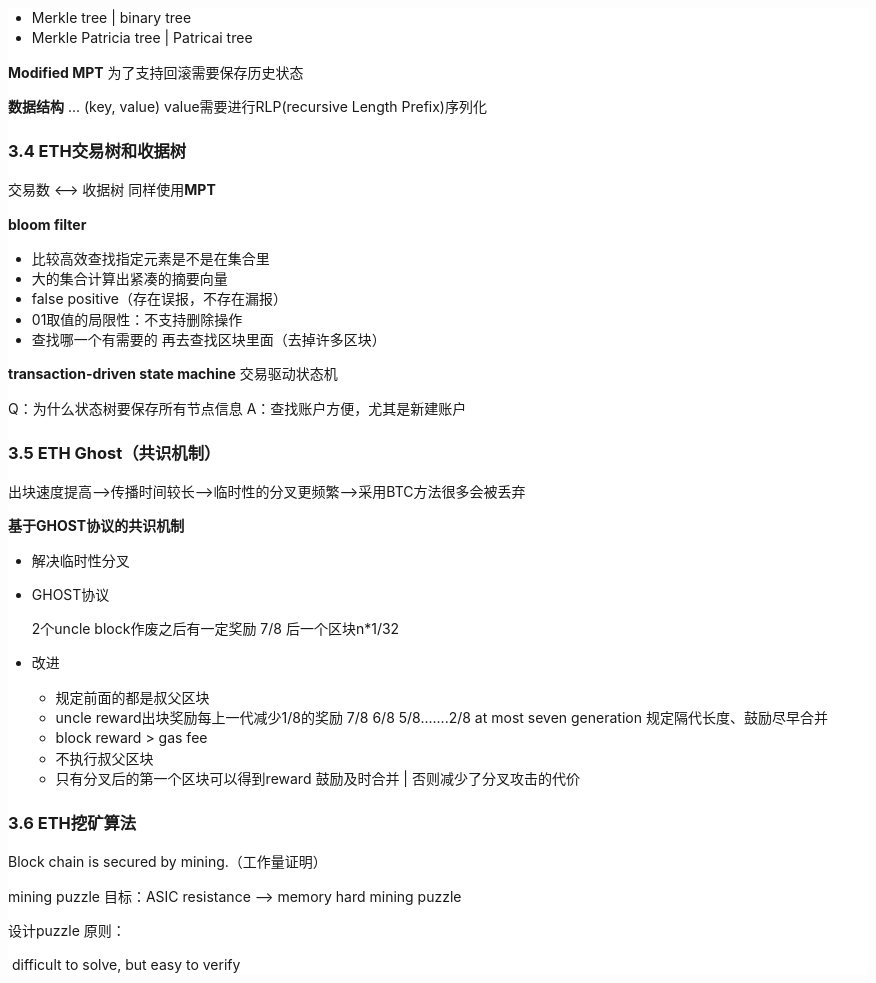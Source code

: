 + Merkle tree | binary tree
+ Merkle Patricia tree | Patricai tree

**Modified MPT**
为了支持回滚需要保存历史状态

**数据结构**
...
(key, value) value需要进行RLP(recursive Length Prefix)序列化

### 3.4 ETH交易树和收据树
交易数 <--> 收据树
同样使用**MPT**

**bloom filter**

+ 比较高效查找指定元素是不是在集合里
+ 大的集合计算出紧凑的摘要向量
+ false positive（存在误报，不存在漏报）
+ 01取值的局限性：不支持删除操作
+ 查找哪一个有需要的 再去查找区块里面（去掉许多区块）

**transaction-driven state machine** 交易驱动状态机

Q：为什么状态树要保存所有节点信息
A：查找账户方便，尤其是新建账户



### 3.5 ETH Ghost（共识机制）

出块速度提高-->传播时间较长-->临时性的分叉更频繁-->采用BTC方法很多会被丢弃

**基于GHOST协议的共识机制**

+ 解决临时性分叉

+ GHOST协议

  2个uncle block作废之后有一定奖励 7/8    后一个区块n*1/32

+ 改进
  + 规定前面的都是叔父区块
  + uncle reward出块奖励每上一代减少1/8的奖励 7/8 6/8 5/8.......2/8  at most seven generation 规定隔代长度、鼓励尽早合并 
  + block reward > gas fee
  + 不执行叔父区块
  + 只有分叉后的第一个区块可以得到reward 鼓励及时合并 | 否则减少了分叉攻击的代价



### 3.6 ETH挖矿算法

Block chain is secured by mining.（工作量证明）

mining puzzle 目标：ASIC resistance --> memory hard mining puzzle

设计puzzle 原则：

​	difficult to solve, but easy to verify
